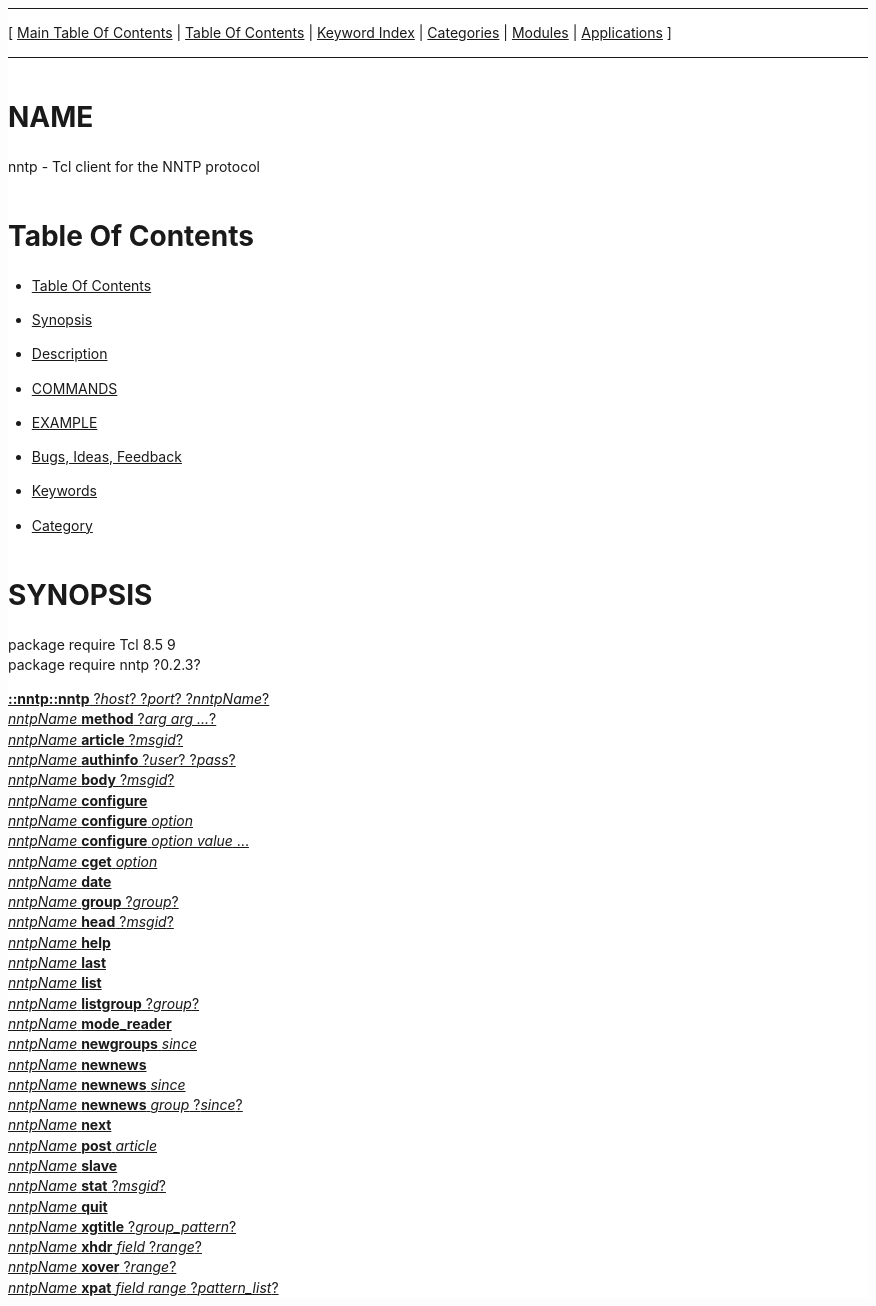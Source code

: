 
[//000000001]: # (nntp \- Tcl NNTP Client Library)
[//000000002]: # (Generated from file 'nntp\.man' by tcllib/doctools with format 'markdown')
[//000000003]: # (nntp\(n\) 0\.2\.3 tcllib "Tcl NNTP Client Library")

<hr> [ <a href="../../../../toc.md">Main Table Of Contents</a> &#124; <a
href="../../../toc.md">Table Of Contents</a> &#124; <a
href="../../../../index.md">Keyword Index</a> &#124; <a
href="../../../../toc0.md">Categories</a> &#124; <a
href="../../../../toc1.md">Modules</a> &#124; <a
href="../../../../toc2.md">Applications</a> ] <hr>

# NAME

nntp \- Tcl client for the NNTP protocol

# <a name='toc'></a>Table Of Contents

  - [Table Of Contents](#toc)

  - [Synopsis](#synopsis)

  - [Description](#section1)

  - [COMMANDS](#section2)

  - [EXAMPLE](#section3)

  - [Bugs, Ideas, Feedback](#section4)

  - [Keywords](#keywords)

  - [Category](#category)

# <a name='synopsis'></a>SYNOPSIS

package require Tcl 8\.5 9  
package require nntp ?0\.2\.3?  

[__::nntp::nntp__ ?*host*? ?*port*? ?*nntpName*?](#1)  
[*nntpName* __method__ ?*arg arg \.\.\.*?](#2)  
[*nntpName* __article__ ?*msgid*?](#3)  
[*nntpName* __authinfo__ ?*user*? ?*pass*?](#4)  
[*nntpName* __body__ ?*msgid*?](#5)  
[*nntpName* __configure__](#6)  
[*nntpName* __configure__ *option*](#7)  
[*nntpName* __configure__ *option* *value* \.\.\.](#8)  
[*nntpName* __cget__ *option*](#9)  
[*nntpName* __date__](#10)  
[*nntpName* __group__ ?*group*?](#11)  
[*nntpName* __head__ ?*msgid*?](#12)  
[*nntpName* __help__](#13)  
[*nntpName* __last__](#14)  
[*nntpName* __list__](#15)  
[*nntpName* __listgroup__ ?*group*?](#16)  
[*nntpName* __mode\_reader__](#17)  
[*nntpName* __newgroups__ *since*](#18)  
[*nntpName* __newnews__](#19)  
[*nntpName* __newnews__ *since*](#20)  
[*nntpName* __newnews__ *group* ?*since*?](#21)  
[*nntpName* __next__](#22)  
[*nntpName* __post__ *article*](#23)  
[*nntpName* __slave__](#24)  
[*nntpName* __stat__ ?*msgid*?](#25)  
[*nntpName* __quit__](#26)  
[*nntpName* __xgtitle__ ?*group\_pattern*?](#27)  
[*nntpName* __xhdr__ *field* ?*range*?](#28)  
[*nntpName* __xover__ ?*range*?](#29)  
[*nntpName* __xpat__ *field* *range* ?*pattern\_list*?](#30)  